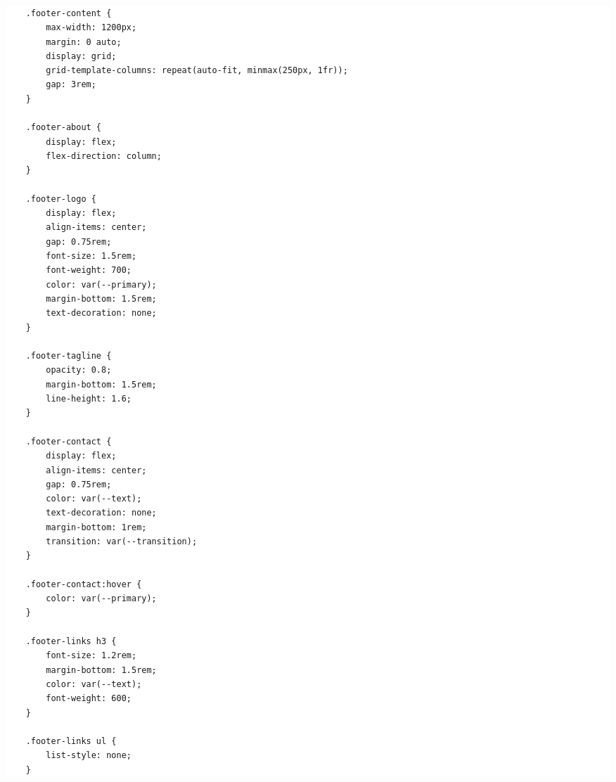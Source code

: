         .footer-content {
            max-width: 1200px;
            margin: 0 auto;
            display: grid;
            grid-template-columns: repeat(auto-fit, minmax(250px, 1fr));
            gap: 3rem;
        }

        .footer-about {
            display: flex;
            flex-direction: column;
        }

        .footer-logo {
            display: flex;
            align-items: center;
            gap: 0.75rem;
            font-size: 1.5rem;
            font-weight: 700;
            color: var(--primary);
            margin-bottom: 1.5rem;
            text-decoration: none;
        }

        .footer-tagline {
            opacity: 0.8;
            margin-bottom: 1.5rem;
            line-height: 1.6;
        }

        .footer-contact {
            display: flex;
            align-items: center;
            gap: 0.75rem;
            color: var(--text);
            text-decoration: none;
            margin-bottom: 1rem;
            transition: var(--transition);
        }

        .footer-contact:hover {
            color: var(--primary);
        }

        .footer-links h3 {
            font-size: 1.2rem;
            margin-bottom: 1.5rem;
            color: var(--text);
            font-weight: 600;
        }

        .footer-links ul {
            list-style: none;
        }
